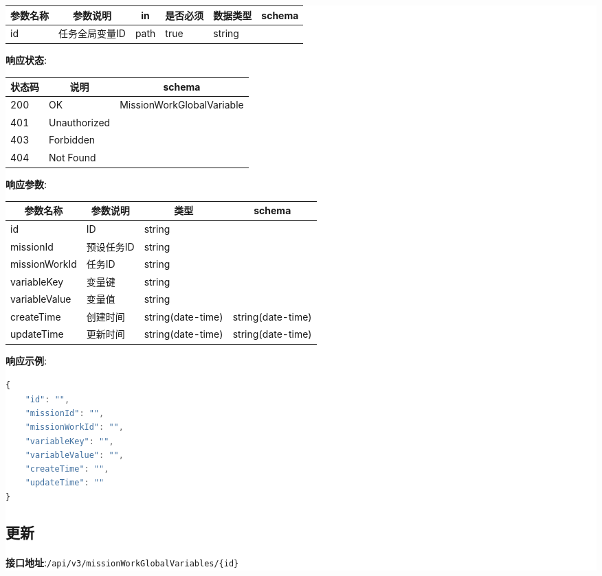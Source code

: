 
| 参数名称 | 参数说明 | in    | 是否必须 | 数据类型 | schema |
| -------- | -------- | ----- | -------- | -------- | ------ |
|id|任务全局变量ID|path|true|string||


**响应状态**:


| 状态码 | 说明 | schema |
| -------- | -------- | ----- | 
|200|OK|MissionWorkGlobalVariable|
|401|Unauthorized||
|403|Forbidden||
|404|Not Found||


**响应参数**:


| 参数名称 | 参数说明 | 类型 | schema |
| -------- | -------- | ----- |----- | 
|id|ID|string||
|missionId|预设任务ID|string||
|missionWorkId|任务ID|string||
|variableKey|变量键|string||
|variableValue|变量值|string||
|createTime|创建时间|string(date-time)|string(date-time)|
|updateTime|更新时间|string(date-time)|string(date-time)|


**响应示例**:
```javascript
{
	"id": "",
	"missionId": "",
	"missionWorkId": "",
	"variableKey": "",
	"variableValue": "",
	"createTime": "",
	"updateTime": ""
}
```


## 更新


**接口地址**:`/api/v3/missionWorkGlobalVariables/{id}`
